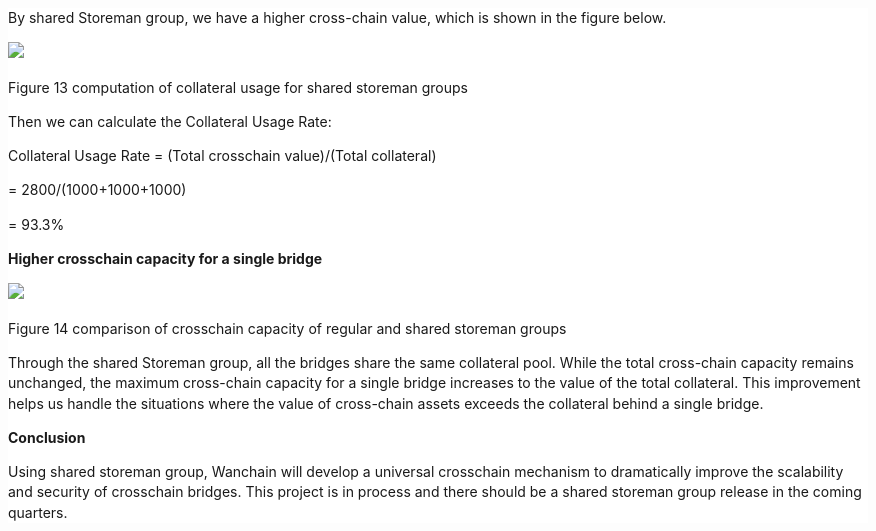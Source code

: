By shared Storeman group, we have a higher cross-chain value, which is shown in the figure below.

![](https://miro.medium.com/max/875/1*GvH-hCyPwQ6NSh6PHOqMww.jpeg)

Figure 13 computation of collateral usage for shared storeman groups

Then we can calculate the Collateral Usage Rate:

Collateral Usage Rate = (Total crosschain value)/(Total collateral)

\= 2800/(1000+1000+1000)

\= 93.3%

**Higher crosschain capacity for a single bridge**

![](https://miro.medium.com/max/875/1*_LIBk9uVk-Z_o_wcDLFS_A.jpeg)

Figure 14 comparison of crosschain capacity of regular and shared storeman groups

Through the shared Storeman group, all the bridges share the same collateral pool. While the total cross-chain capacity remains unchanged, the maximum cross-chain capacity for a single bridge increases to the value of the total collateral. This improvement helps us handle the situations where the value of cross-chain assets exceeds the collateral behind a single bridge.

**Conclusion**

Using shared storeman group, Wanchain will develop a universal crosschain mechanism to dramatically improve the scalability and security of crosschain bridges. This project is in process and there should be a shared storeman group release in the coming quarters.
